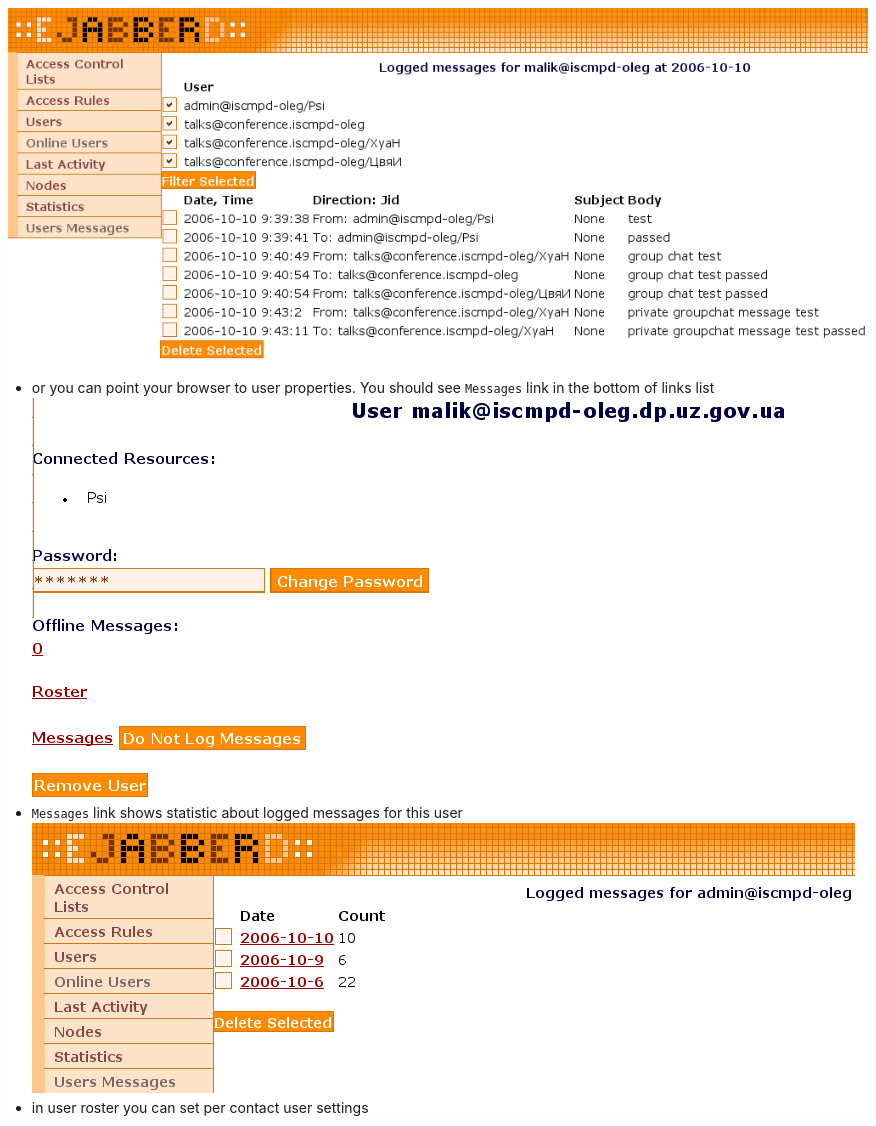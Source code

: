 ![](imgs/logged_messages_for_user_at.png)
* or you can point your browser to user properties. You should see `Messages` link in the bottom of links list
![](imgs/user_properties.png)
* `Messages` link shows statistic about logged messages for this user
![](imgs/logged_messages_for_user.png)
* in user roster you can set per contact user settings